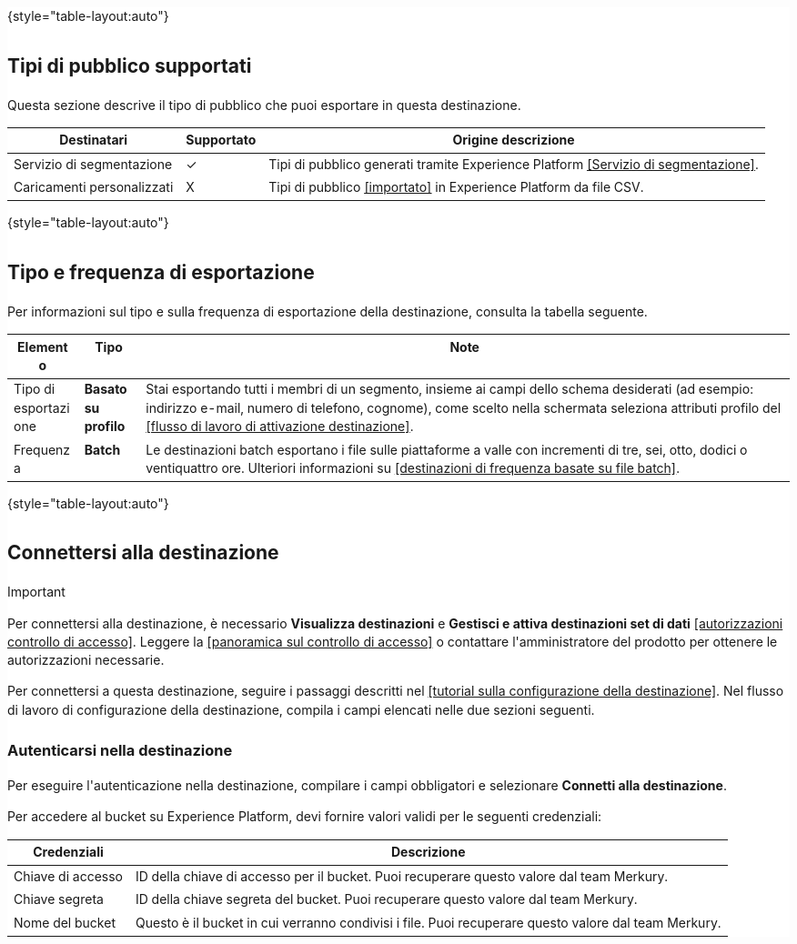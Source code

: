 {style="table-layout:auto"}

## Tipi di pubblico supportati

Questa sezione descrive il tipo di pubblico che puoi esportare in questa destinazione.

| **Destinatari** | **Supportato** | **Origine descrizione** |
|---|---|---|      
| Servizio di segmentazione | ✓ | Tipi di pubblico generati tramite Experience Platform [[Servizio di segmentazione]](https://experienceleague.adobe.com/it/docs/experience-platform/segmentation/home). |
| Caricamenti personalizzati | X | Tipi di pubblico [[importato]](https://experienceleague.adobe.com/it/docs/experience-platform/segmentation/ui/overview#import-audience) in Experience Platform da file CSV. |

{style="table-layout:auto"}

## Tipo e frequenza di esportazione

Per informazioni sul tipo e sulla frequenza di esportazione della destinazione, consulta la tabella seguente.

| **Elemento** | **Tipo** | **Note** |
|---|---|---|  
| Tipo di esportazione | **Basato su profilo** | Stai esportando tutti i membri di un segmento, insieme ai campi dello schema desiderati (ad esempio: indirizzo e-mail, numero di telefono, cognome), come scelto nella schermata seleziona attributi profilo del [[flusso di lavoro di attivazione destinazione]](https://experienceleague.adobe.com/it/docs/experience-platform/destinations/ui/activate/activate-batch-profile-destinations#select-attributes). |
| Frequenza | **Batch** | Le destinazioni batch esportano i file sulle piattaforme a valle con incrementi di tre, sei, otto, dodici o ventiquattro ore. Ulteriori informazioni su [[destinazioni di frequenza basate su file batch]](https://experienceleague.adobe.com/it/docs/experience-platform/destinations/destination-types#file-based). |

{style="table-layout:auto"}

## Connettersi alla destinazione

>[!IMPORTANT]
>
>Per connettersi alla destinazione, è necessario **Visualizza destinazioni** e **Gestisci e attiva destinazioni set di dati** [[autorizzazioni controllo di accesso]](https://experienceleague.adobe.com/it/docs/experience-platform/access-control/home#permissions). Leggere la [[panoramica sul controllo di accesso]](https://experienceleague.adobe.com/it/docs/experience-platform/access-control/ui/overview) o contattare l&#39;amministratore del prodotto per ottenere le autorizzazioni necessarie.

Per connettersi a questa destinazione, seguire i passaggi descritti nel [[tutorial sulla configurazione della destinazione]](https://experienceleague.adobe.com/it/docs/experience-platform/destinations/ui/connect-destination). Nel flusso di lavoro di configurazione della destinazione, compila i campi elencati nelle due sezioni seguenti.

### Autenticarsi nella destinazione

Per eseguire l&#39;autenticazione nella destinazione, compilare i campi obbligatori e selezionare **Connetti alla destinazione**.

Per accedere al bucket su Experience Platform, devi fornire valori validi per le seguenti credenziali:


| **Credenziali** | **Descrizione** |
|---|---|
| Chiave di accesso | ID della chiave di accesso per il bucket. Puoi recuperare questo valore dal team Merkury. |
| Chiave segreta | ID della chiave segreta del bucket. Puoi recuperare questo valore dal team Merkury. |
| Nome del bucket | Questo è il bucket in cui verranno condivisi i file. Puoi recuperare questo valore dal team Merkury. |
